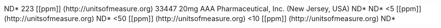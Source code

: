 <td class="centred">ND*</td>
<td class="centred"><span title="
<Bundle>
    <entry>
        <resource>
            <Observation>
                ...
                <valueQuantity>
                    <value value=&quot;223&quot;/>
                    <unit value=&quot;ppm&quot;/>
                    <system value=&quot;http://unitsofmeasure.org&quot;/>
                    <code value=&quot;[ppm]&quot;/>">223</span><span class="greyOff"> [[ppm]] (http://unitsofmeasure.org)</span></td>
</tr>
<tr>
<td class="centred">33447</td>
<td class="centred">20mg</td>
<td class="centred">AAA Pharmaceutical, Inc. (New Jersey, USA)</td>
<td class="centred">ND*</td>
<td class="centred">ND*</td>
<td class="centred"><span title="
<Bundle>
    <entry>
        <resource>
            <Observation>
                ...
                <valueQuantity>
                    <value value=&quot;5&quot;/>
                    <comparator value=&quot;<&quot;/>
                    <unit value=&quot;ppm&quot;/>
                    <system value=&quot;http://unitsofmeasure.org&quot;/>
                    <code value=&quot;[ppm]&quot;/>">&lt;5</span><span class="greyOff"> [[ppm]] (http://unitsofmeasure.org)</span></td>
<td class="centred">ND*</td>
<td class="centred"><span title="
<Bundle>
    <entry>
        <resource>
            <Observation>
                ...
                <valueQuantity>
                    <value value=&quot;50&quot;/>
                    <comparator value=&quot;<&quot;/>
                    <unit value=&quot;ppm&quot;/>
                    <system value=&quot;http://unitsofmeasure.org&quot;/>
                    <code value=&quot;[ppm]&quot;/>">&lt;50</span><span class="greyOff"> [[ppm]] (http://unitsofmeasure.org)</span></td>
<td class="centred"><span title="
<Bundle>
    <entry>
        <resource>
            <Observation>
                ...
                <valueQuantity>
                    <value value=&quot;10&quot;/>
                    <comparator value=&quot;<&quot;/>
                    <unit value=&quot;ppm&quot;/>
                    <system value=&quot;http://unitsofmeasure.org&quot;/>
                    <code value=&quot;[ppm]&quot;/>">&lt;10</span><span class="greyOff"> [[ppm]] (http://unitsofmeasure.org)</span></td>
<td class="centred">ND*</td>
<td class="centred"><span title="
<Bundle>
    <entry>
